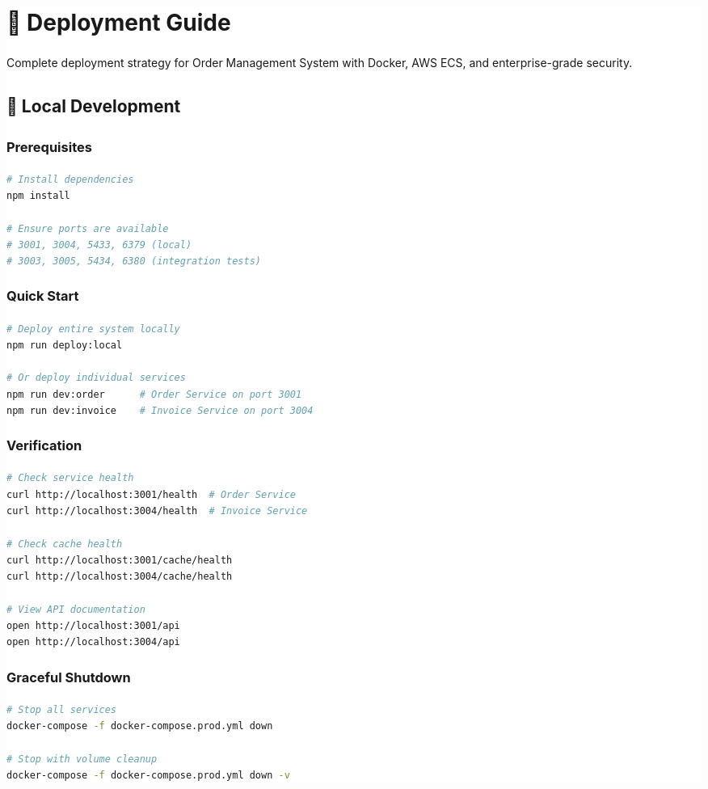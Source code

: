 # 🚀 Deployment Guide

Complete deployment strategy for Order Management System with Docker, AWS ECS, and enterprise-grade security.

## 🐳 Local Development

### Prerequisites
```bash
# Install dependencies
npm install

# Ensure ports are available
# 3001, 3004, 5433, 6379 (local)
# 3003, 3005, 5434, 6380 (integration tests)
```

### Quick Start
```bash
# Deploy entire system locally
npm run deploy:local

# Or deploy individual services
npm run dev:order      # Order Service on port 3001
npm run dev:invoice    # Invoice Service on port 3004
```

### Verification
```bash
# Check service health
curl http://localhost:3001/health  # Order Service
curl http://localhost:3004/health  # Invoice Service

# Check cache health
curl http://localhost:3001/cache/health
curl http://localhost:3004/cache/health

# View API documentation
open http://localhost:3001/api
open http://localhost:3004/api
```

### Graceful Shutdown
```bash
# Stop all services
docker-compose -f docker-compose.prod.yml down

# Stop with volume cleanup
docker-compose -f docker-compose.prod.yml down -v
```
